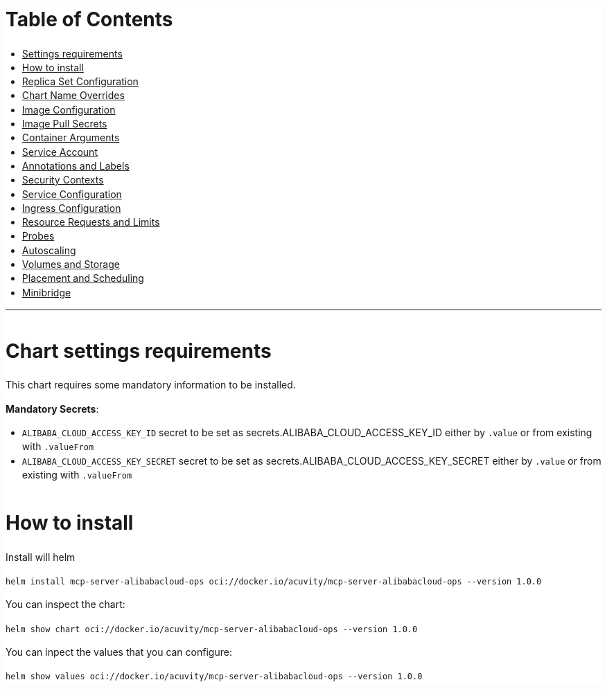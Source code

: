 
# Table of Contents
- [Settings requirements](#chart-settings-requirements)
- [How to install](#how-to-install)
- [Replica Set Configuration](#replica-set-configuration)
- [Chart Name Overrides](#chart-name-overrides)
- [Image Configuration](#image-configuration)
- [Image Pull Secrets](#image-pull-secrets)
- [Container Arguments](#container-arguments)
- [Service Account](#service-account)
- [Annotations and Labels](#annotations-and-labels)
- [Security Contexts](#security-contexts)
- [Service Configuration](#service-configuration)
- [Ingress Configuration](#ingress-configuration)
- [Resource Requests and Limits](#resource-requests-and-limits)
- [Probes](#probes)
- [Autoscaling](#autoscaling)
- [Volumes and Storage](#volumes-and-storage)
- [Placement and Scheduling](#placement-and-scheduling)
- [Minibridge](#minibridge)

---

# Chart settings requirements

This chart requires some mandatory information to be installed.

**Mandatory Secrets**:
  - `ALIBABA_CLOUD_ACCESS_KEY_ID` secret to be set as secrets.ALIBABA_CLOUD_ACCESS_KEY_ID either by `.value` or from existing with `.valueFrom`
  - `ALIBABA_CLOUD_ACCESS_KEY_SECRET` secret to be set as secrets.ALIBABA_CLOUD_ACCESS_KEY_SECRET either by `.value` or from existing with `.valueFrom`

# How to install


Install will helm

```console
helm install mcp-server-alibabacloud-ops oci://docker.io/acuvity/mcp-server-alibabacloud-ops --version 1.0.0
```

You can inspect the chart:

```console
helm show chart oci://docker.io/acuvity/mcp-server-alibabacloud-ops --version 1.0.0
````

You can inpect the values that you can configure:

```console
helm show values oci://docker.io/acuvity/mcp-server-alibabacloud-ops --version 1.0.0
````
